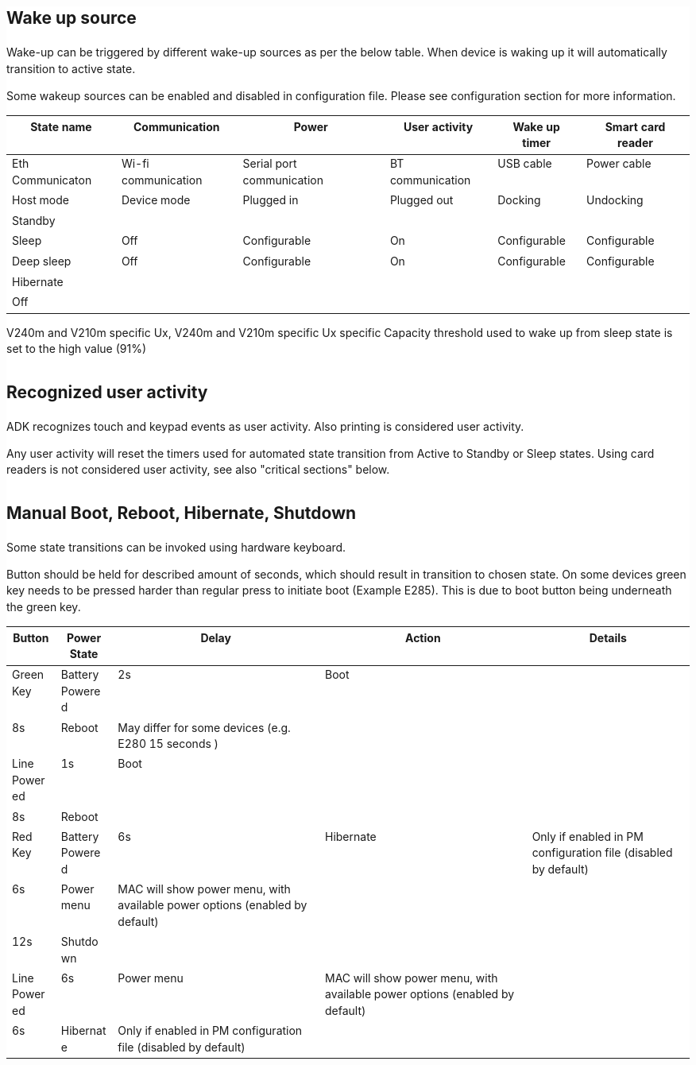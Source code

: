 

## Wake up source

Wake-up can be triggered by different wake-up sources as per the below table. When device is waking up it will automatically transition to active state.

Some wakeup sources can be enabled and disabled in configuration file. Please see configuration section for more information.

| State name | Communication | Power | User activity | Wake up timer | Smart card reader  |
|  -------- | -------- | -------- | -------- | -------- | -------- |
| Eth Communicaton | Wi-fi communication | Serial port communication | BT communication | USB cable | Power cable | Dock station | Battery | Keypad | Touch screen  |
| Host mode  | Device mode | Plugged in  | Plugged out  | Docking | Undocking | Any key | Green key  |
| Standby  |  |  |  |  |  |  | On | On | On | On |  | On | On | On |  |  |
| Sleep  | Off  | Configurable | On | Configurable | Configurable |  | On | On | On | On | On  | On | On | On | On | On |
| Deep sleep | Off  | Configurable | On | Configurable | Configurable |  | On | On | On | On | On  | On | On |  | On | On |
| Hibernate  |  |  |  |  |  |  | On |  | On |  |  |  | On |  | On |  |
| Off  |  |  |  |  |  |  | On |  | On |  |  |  | On |  |  |  |


 V240m and V210m specific
 Ux, V240m and V210m specific
 Ux specific
 Capacity threshold used to wake up from sleep state is set to the high value (91%)


## Recognized user activity

ADK recognizes touch and keypad events as user activity. Also printing is considered user activity.

Any user activity will reset the timers used for automated state transition from Active to Standby or Sleep states.
Using card readers is not considered user activity, see also "critical sections" below.


## Manual Boot, Reboot, Hibernate, Shutdown

Some state transitions can be invoked using hardware keyboard.

Button should be held for described amount of seconds, which should result in transition to chosen state. On some devices green key needs to be pressed harder than regular press to initiate boot (Example E285). This is due to boot button being underneath the green key.


| Button  | Power State  | Delay | Action  | Details  |
|  -------- | -------- | -------- | -------- | -------- |
| Green Key | Battery Powered | 2s  | Boot  |  |
| 8s  | Reboot  | May differ for some devices (e.g. E280 15 seconds )  |
| Line Powered  | 1s  | Boot  |  |
| 8s  | Reboot  |  |
| Red Key  | Battery Powered | 6s  | Hibernate  | Only if enabled in PM configuration file (disabled by default)  |
| 6s  | Power menu | MAC will show power menu, with available power options (enabled by default)  |
| 12s  | Shutdown  |  |
| Line Powered  | 6s  | Power menu | MAC will show power menu, with available power options (enabled by default)  |
| 6s  | Hibernate  | Only if enabled in PM configuration file (disabled by default)  |
